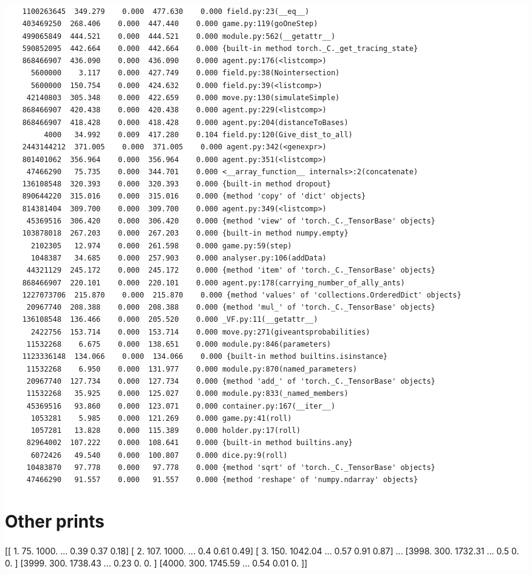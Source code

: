         1100263645  349.279    0.000  477.630    0.000 field.py:23(__eq__)
        403469250  268.406    0.000  447.440    0.000 game.py:119(goOneStep)
        499065849  444.521    0.000  444.521    0.000 module.py:562(__getattr__)
        590852095  442.664    0.000  442.664    0.000 {built-in method torch._C._get_tracing_state}
        868466907  436.090    0.000  436.090    0.000 agent.py:176(<listcomp>)
          5600000    3.117    0.000  427.749    0.000 field.py:38(Nointersection)
          5600000  150.754    0.000  424.632    0.000 field.py:39(<listcomp>)
         42140803  305.348    0.000  422.659    0.000 move.py:130(simulateSimple)
        868466907  420.438    0.000  420.438    0.000 agent.py:229(<listcomp>)
        868466907  418.428    0.000  418.428    0.000 agent.py:204(distanceToBases)
             4000   34.992    0.009  417.280    0.104 field.py:120(Give_dist_to_all)
        2443144212  371.005    0.000  371.005    0.000 agent.py:342(<genexpr>)
        801401062  356.964    0.000  356.964    0.000 agent.py:351(<listcomp>)
         47466290   75.735    0.000  344.701    0.000 <__array_function__ internals>:2(concatenate)
        136108548  320.393    0.000  320.393    0.000 {built-in method dropout}
        890644220  315.016    0.000  315.016    0.000 {method 'copy' of 'dict' objects}
        814381404  309.700    0.000  309.700    0.000 agent.py:349(<listcomp>)
         45369516  306.420    0.000  306.420    0.000 {method 'view' of 'torch._C._TensorBase' objects}
        103878018  267.203    0.000  267.203    0.000 {built-in method numpy.empty}
          2102305   12.974    0.000  261.598    0.000 game.py:59(step)
          1048387   34.685    0.000  257.903    0.000 analyser.py:106(addData)
         44321129  245.172    0.000  245.172    0.000 {method 'item' of 'torch._C._TensorBase' objects}
        868466907  220.101    0.000  220.101    0.000 agent.py:178(carrying_number_of_ally_ants)
        1227073706  215.870    0.000  215.870    0.000 {method 'values' of 'collections.OrderedDict' objects}
         20967740  208.388    0.000  208.388    0.000 {method 'mul_' of 'torch._C._TensorBase' objects}
        136108548  136.466    0.000  205.520    0.000 _VF.py:11(__getattr__)
          2422756  153.714    0.000  153.714    0.000 move.py:271(giveantsprobabilities)
         11532268    6.675    0.000  138.651    0.000 module.py:846(parameters)
        1123336148  134.066    0.000  134.066    0.000 {built-in method builtins.isinstance}
         11532268    6.950    0.000  131.977    0.000 module.py:870(named_parameters)
         20967740  127.734    0.000  127.734    0.000 {method 'add_' of 'torch._C._TensorBase' objects}
         11532268   35.925    0.000  125.027    0.000 module.py:833(_named_members)
         45369516   93.860    0.000  123.071    0.000 container.py:167(__iter__)
          1053281    5.985    0.000  121.269    0.000 game.py:41(roll)
          1057281   13.828    0.000  115.389    0.000 holder.py:17(roll)
         82964002  107.222    0.000  108.641    0.000 {built-in method builtins.any}
          6072426   49.540    0.000  100.807    0.000 dice.py:9(roll)
         10483870   97.778    0.000   97.778    0.000 {method 'sqrt' of 'torch._C._TensorBase' objects}
         47466290   91.557    0.000   91.557    0.000 {method 'reshape' of 'numpy.ndarray' objects}


# Other prints

[[   1.     75.   1000.   ...    0.39    0.37    0.18]
 [   2.    107.   1000.   ...    0.4     0.61    0.49]
 [   3.    150.   1042.04 ...    0.57    0.91    0.87]
 ...
 [3998.    300.   1732.31 ...    0.5     0.      0.  ]
 [3999.    300.   1738.43 ...    0.23    0.      0.  ]
 [4000.    300.   1745.59 ...    0.54    0.01    0.  ]]
